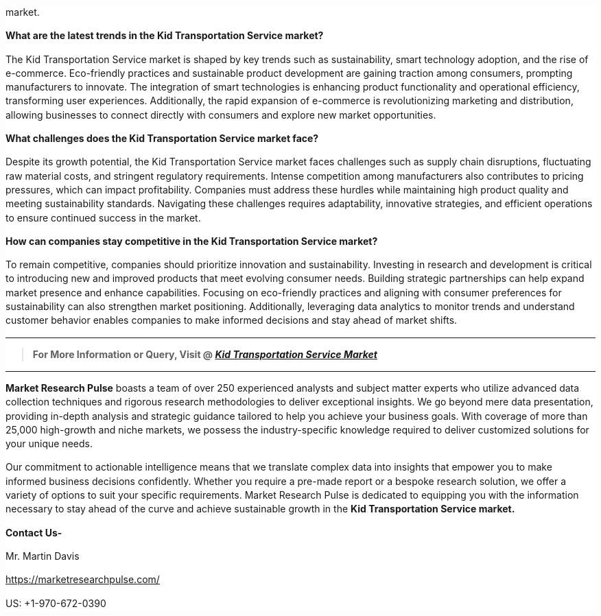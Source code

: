 market.</p><p><strong>What are the latest trends in the Kid Transportation Service market?</strong></p><p>The Kid Transportation Service market is shaped by key trends such as sustainability, smart technology adoption, and the rise of e-commerce. Eco-friendly practices and sustainable product development are gaining traction among consumers, prompting manufacturers to innovate. The integration of smart technologies is enhancing product functionality and operational efficiency, transforming user experiences. Additionally, the rapid expansion of e-commerce is revolutionizing marketing and distribution, allowing businesses to connect directly with consumers and explore new market opportunities.</p><p><strong>What challenges does the Kid Transportation Service market face?</strong></p><p>Despite its growth potential, the Kid Transportation Service market faces challenges such as supply chain disruptions, fluctuating raw material costs, and stringent regulatory requirements. Intense competition among manufacturers also contributes to pricing pressures, which can impact profitability. Companies must address these hurdles while maintaining high product quality and meeting sustainability standards. Navigating these challenges requires adaptability, innovative strategies, and efficient operations to ensure continued success in the market.</p><p><strong>How can companies stay competitive in the Kid Transportation Service market?</strong></p><p>To remain competitive, companies should prioritize innovation and sustainability. Investing in research and development is critical to introducing new and improved products that meet evolving consumer needs. Building strategic partnerships can help expand market presence and enhance capabilities. Focusing on eco-friendly practices and aligning with consumer preferences for sustainability can also strengthen market positioning. Additionally, leveraging data analytics to monitor trends and understand customer behavior enables companies to make informed decisions and stay ahead of market shifts.</p><hr /><blockquote><p><strong>For More Information or Query, Visit @&nbsp;<em><a href="https://marketresearchpulse.com/report/28679/kid-transportation-service-market?utm_source=Linkedin&utm_medium=020">Kid Transportation Service Market</a></em></strong></p></blockquote><hr /><p><strong>Market Research Pulse</strong> boasts a team of over 250 experienced analysts and subject matter experts who utilize advanced data collection techniques and rigorous research methodologies to deliver exceptional insights. We go beyond mere data presentation, providing in-depth analysis and strategic guidance tailored to help you achieve your business goals. With coverage of more than 25,000 high-growth and niche markets, we possess the industry-specific knowledge required to deliver customized solutions for your unique needs.</p><p>Our commitment to actionable intelligence means that we translate complex data into insights that empower you to make informed business decisions confidently. Whether you require a pre-made report or a bespoke research solution, we offer a variety of options to suit your specific requirements. Market Research Pulse is dedicated to equipping you with the information necessary to stay ahead of the curve and achieve sustainable growth in the <strong>Kid Transportation Service market.</strong></p><p><strong>Contact Us-</strong></p><p>Mr. Martin Davis</p><p>https://marketresearchpulse.com/</p><p>US: +1-970-672-0390</p>